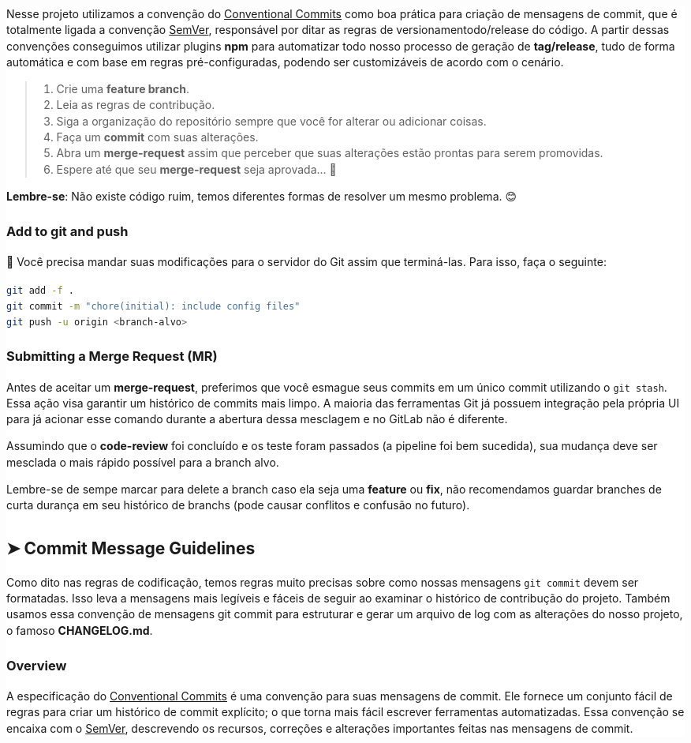 Nesse projeto utilizamos a convenção do [Conventional Commits](https://www.conventionalcommits.org/en/v1.0.0/) como boa prática para criação de mensagens de commit, que é totalmente ligada a convenção [SemVer](https://semver.org/), responsável por ditar as regras de versionamentodo/release do código. A partir dessas convenções conseguimos utilizar plugins **npm** para automatizar todo nosso processo de geração de **tag/release**, tudo de forma automática e com base em regras pré-configuradas, podendo ser customizáveis de acordo com o cenário.

>
> 1. Crie uma **feature branch**. 
> 1. Leia as regras de contribução.
> 1. Siga a organização do repositório sempre que você for alterar ou adicionar coisas.
> 1. Faça um **commit** com suas alterações.
> 1. Abra um **merge-request** assim que perceber que suas alterações estão prontas para serem promovidas.
> 1. Espere até que seu **merge-request** seja aprovada... 🚀
>

**Lembre-se**: Não existe código ruim, temos diferentes formas de resolver um mesmo problema. 😊

### Add to git and push

📝 Você precisa mandar suas modificações para o servidor do Git assim que terminá-las. Para isso, faça o seguinte:

```bash
git add -f .
git commit -m "chore(initial): include config files"
git push -u origin <branch-alvo>
```

### Submitting a Merge Request (MR)

Antes de aceitar um **merge-request**, preferimos que você esmague seus commits em um único commit utilizando o `git stash`. Essa ação visa garantir um histórico de commits mais limpo. A maioria das ferramentas Git já possuem integração pela própria UI para já acionar esse comando durante a abertura dessa mesclagem e no GitLab não é diferente.

Assumindo que o **code-review** foi concluído e os teste foram passados (a pipeline foi bem sucedida), sua mudança deve ser mesclada o mais rápido possível para a branch alvo.

Lembre-se de sempe marcar para delete a branch caso ela seja uma **feature** ou **fix**, não recomendamos guardar branches de curta durança em seu histórico de branchs (pode causar conflitos e confusão no futuro).

## ➤ Commit Message Guidelines

Como dito nas regras de codificação, temos regras muito precisas sobre como nossas mensagens `git commit` devem ser formatadas. Isso leva a mensagens mais legíveis e fáceis de seguir ao examinar o histórico de contribução do projeto. Também usamos essa convenção de mensagens git commit para estruturar e gerar um arquivo de log com as alterações do nosso projeto, o famoso **CHANGELOG.md**.

### Overview

A especificação do [Conventional Commits](https://www.conventionalcommits.org/en/v1.0.0/) é uma convenção para suas mensagens de commit. Ele fornece um conjunto fácil de regras para criar um histórico de commit explícito; o que torna mais fácil escrever ferramentas automatizadas. Essa convenção se encaixa com o [SemVer](https://semver.org/), descrevendo os recursos, correções e alterações importantes feitas nas mensagens de commit.

